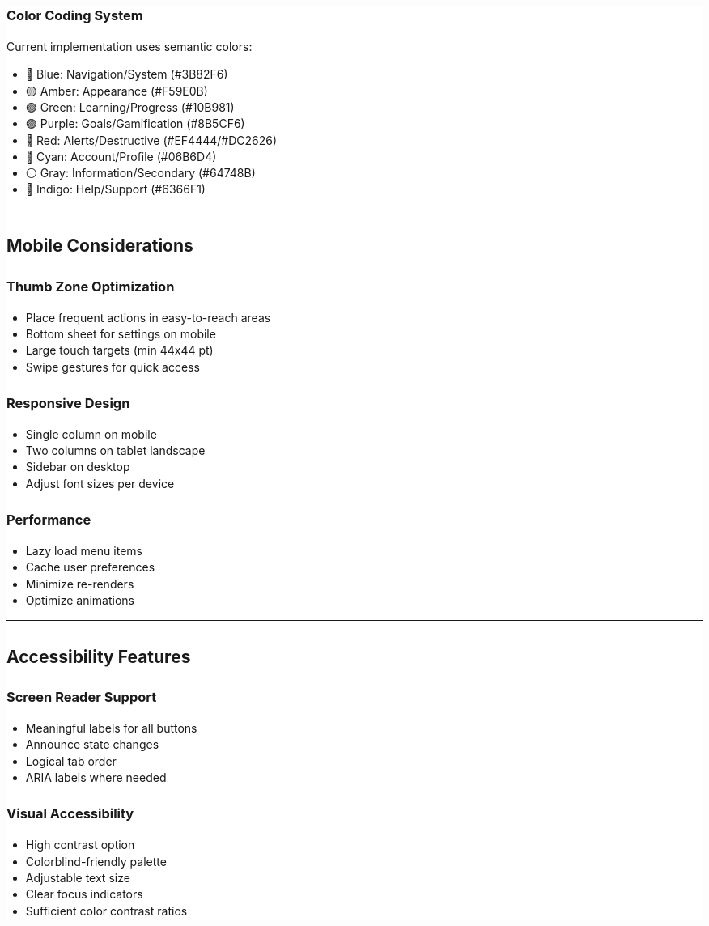 ### Color Coding System

Current implementation uses semantic colors:
- 🔵 Blue: Navigation/System (#3B82F6)
- 🟡 Amber: Appearance (#F59E0B)
- 🟢 Green: Learning/Progress (#10B981)
- 🟣 Purple: Goals/Gamification (#8B5CF6)
- 🔴 Red: Alerts/Destructive (#EF4444/#DC2626)
- 🔷 Cyan: Account/Profile (#06B6D4)
- ⚪ Gray: Information/Secondary (#64748B)
- 🔵 Indigo: Help/Support (#6366F1)

---

## Mobile Considerations

### Thumb Zone Optimization
- Place frequent actions in easy-to-reach areas
- Bottom sheet for settings on mobile
- Large touch targets (min 44x44 pt)
- Swipe gestures for quick access

### Responsive Design
- Single column on mobile
- Two columns on tablet landscape
- Sidebar on desktop
- Adjust font sizes per device

### Performance
- Lazy load menu items
- Cache user preferences
- Minimize re-renders
- Optimize animations

---

## Accessibility Features

### Screen Reader Support
- Meaningful labels for all buttons
- Announce state changes
- Logical tab order
- ARIA labels where needed

### Visual Accessibility
- High contrast option
- Colorblind-friendly palette
- Adjustable text size
- Clear focus indicators
- Sufficient color contrast ratios
